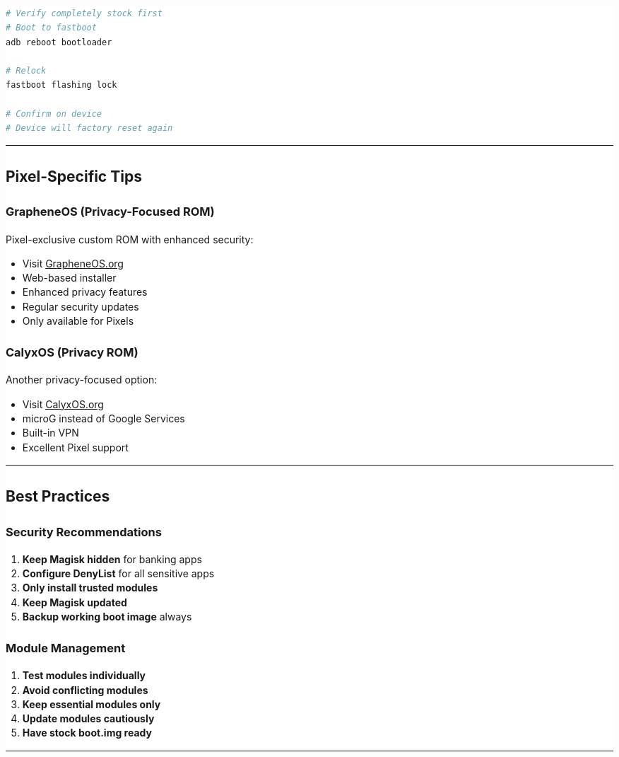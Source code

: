 ```bash
# Verify completely stock first
# Boot to fastboot
adb reboot bootloader

# Relock
fastboot flashing lock

# Confirm on device
# Device will factory reset again
```

---

## Pixel-Specific Tips

### GrapheneOS (Privacy-Focused ROM)

Pixel-exclusive custom ROM with enhanced security:
- Visit [GrapheneOS.org](https://grapheneos.org/)
- Web-based installer
- Enhanced privacy features
- Regular security updates
- Only available for Pixels

### CalyxOS (Privacy ROM)

Another privacy-focused option:
- Visit [CalyxOS.org](https://calyxos.org/)
- microG instead of Google Services
- Built-in VPN
- Excellent Pixel support

---

## Best Practices

### Security Recommendations

1. **Keep Magisk hidden** for banking apps
2. **Configure DenyList** for all sensitive apps
3. **Only install trusted modules**
4. **Keep Magisk updated**
5. **Backup working boot image** always

### Module Management

1. **Test modules individually**
2. **Avoid conflicting modules**
3. **Keep essential modules only**
4. **Update modules cautiously**
5. **Have stock boot.img ready**

---